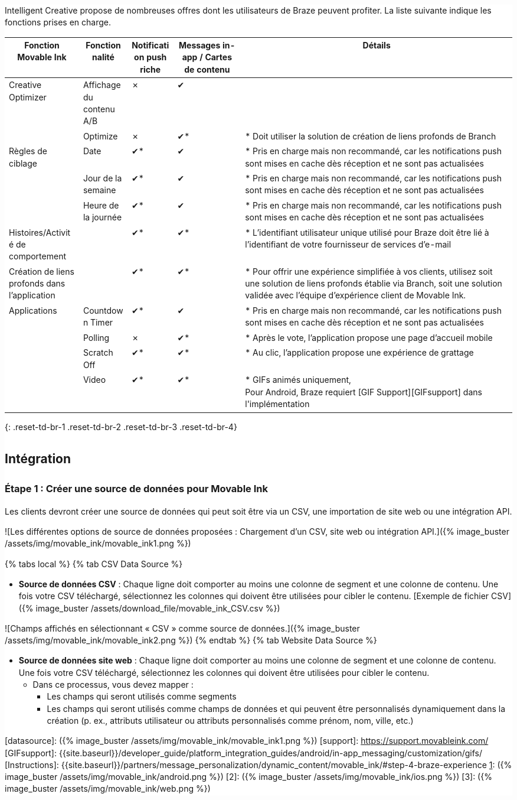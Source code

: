 Intelligent Creative propose de nombreuses offres dont les utilisateurs de Braze peuvent profiter. La liste suivante indique les fonctions prises en charge. 

| Fonction Movable Ink | Fonctionnalité | Notification push riche | Messages in-app / Cartes de contenu | Détails |
| ---------------------- |---| ---------------------- | -------------------------------- | ------- |
| Creative Optimizer | Affichage du contenu A/B | ✗ | ✔ | |
|| Optimize | ✗ | ✔* | * Doit utiliser la solution de création de liens profonds de Branch |
| Règles de ciblage | Date | ✔* | ✔ | * Pris en charge mais non recommandé, car les notifications push sont mises en cache dès réception et ne sont pas actualisées |
|| Jour de la semaine | ✔* | ✔ | * Pris en charge mais non recommandé, car les notifications push sont mises en cache dès réception et ne sont pas actualisées |
|| Heure de la journée | ✔* | ✔ | * Pris en charge mais non recommandé, car les notifications push sont mises en cache dès réception et ne sont pas actualisées |
| Histoires/Activité de comportement | | ✔* | ✔* | * L’identifiant utilisateur unique utilisé pour Braze doit être lié à l’identifiant de votre fournisseur de services d’e-mail |
| Création de liens profonds dans l’application | | ✔* | ✔* | * Pour offrir une expérience simplifiée à vos clients, utilisez soit une solution de liens profonds établie via Branch, soit une solution validée avec l’équipe d’expérience client de Movable Ink. |
| Applications | Countdown Timer | ✔* | ✔ | * Pris en charge mais non recommandé, car les notifications push sont mises en cache dès réception et ne sont pas actualisées |
|| Polling | ✗ | ✔* | * Après le vote, l’application propose une page d’accueil mobile |
|| Scratch Off | ✔* | ✔* | * Au clic, l’application propose une expérience de grattage |
|| Video | ✔* | ✔* | * GIFs animés uniquement, <br>Pour Android, Braze requiert [GIF Support][GIFsupport] dans l'implémentation |
{: .reset-td-br-1 .reset-td-br-2 .reset-td-br-3  .reset-td-br-4}

## Intégration

### Étape 1 : Créer une source de données pour Movable Ink

Les clients devront créer une source de données qui peut soit être via un CSV, une importation de site web ou une intégration API.

![Les différentes options de source de données proposées : Chargement d’un CSV, site web ou intégration API.]({% image_buster /assets/img/movable_ink/movable_ink1.png %})

{% tabs local %}
{% tab CSV Data Source %}
- **Source de données CSV** : Chaque ligne doit comporter au moins une colonne de segment et une colonne de contenu. Une fois votre CSV téléchargé, sélectionnez les colonnes qui doivent être utilisées pour cibler le contenu. [Exemple de fichier CSV]({% image_buster /assets/download_file/movable_ink_CSV.csv %})

![Champs affichés en sélectionnant « CSV » comme source de données.]({% image_buster /assets/img/movable_ink/movable_ink2.png %})
{% endtab %}
{% tab Website Data Source %}
- **Source de données site web** : Chaque ligne doit comporter au moins une colonne de segment et une colonne de contenu. Une fois votre CSV téléchargé, sélectionnez les colonnes qui doivent être utilisées pour cibler le contenu.
  - Dans ce processus, vous devez mapper :
    - Les champs qui seront utilisés comme segments
    - Les champs qui seront utilisés comme champs de données et qui peuvent être personnalisés dynamiquement dans la création (p. ex., attributs utilisateur ou attributs personnalisés comme prénom, nom, ville, etc.)


[1]: https://movableink.com/
[datasource]: ({% image_buster /assets/img/movable_ink/movable_ink1.png %})
[support]: https://support.movableink.com/
[GIFsupport]: {{site.baseurl}}/developer_guide/platform_integration_guides/android/in-app_messaging/customization/gifs/
[Instructions]: {{site.baseurl}}/partners/message_personalization/dynamic_content/movable_ink/#step-4-braze-experience
[1]: ({% image_buster /assets/img/movable_ink/android.png %})
[2]: ({% image_buster /assets/img/movable_ink/ios.png %})
[3]: ({% image_buster /assets/img/movable_ink/web.png %})